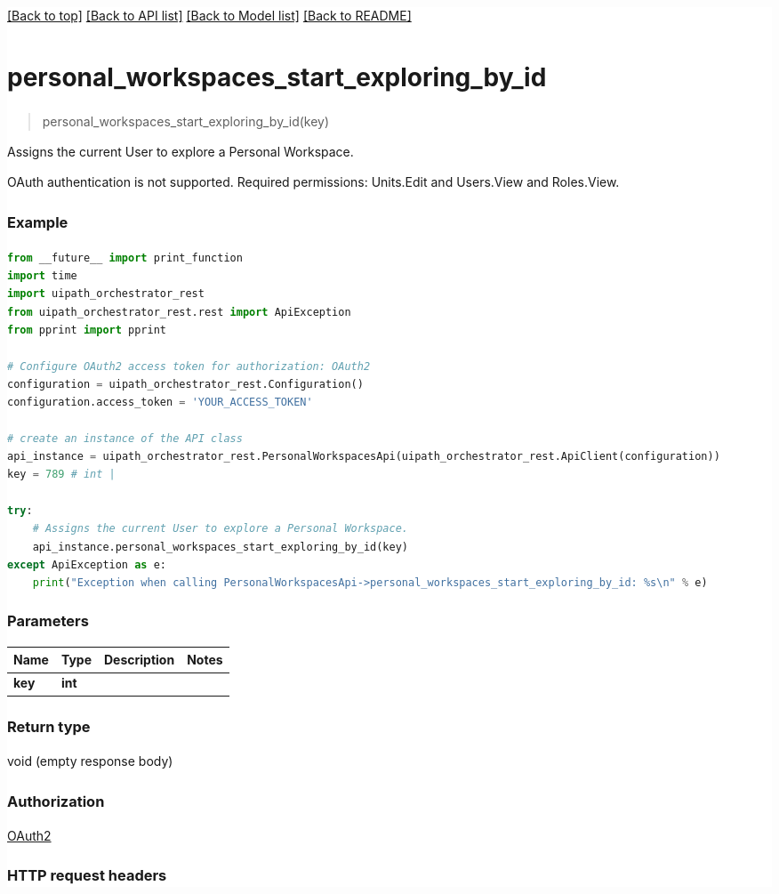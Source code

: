 [[Back to top]](#) [[Back to API list]](../README.md#documentation-for-api-endpoints) [[Back to Model list]](../README.md#documentation-for-models) [[Back to README]](../README.md)

# **personal_workspaces_start_exploring_by_id**
> personal_workspaces_start_exploring_by_id(key)

Assigns the current User to explore a Personal Workspace.

OAuth authentication is not supported.  Required permissions: Units.Edit and Users.View and Roles.View.

### Example
```python
from __future__ import print_function
import time
import uipath_orchestrator_rest
from uipath_orchestrator_rest.rest import ApiException
from pprint import pprint

# Configure OAuth2 access token for authorization: OAuth2
configuration = uipath_orchestrator_rest.Configuration()
configuration.access_token = 'YOUR_ACCESS_TOKEN'

# create an instance of the API class
api_instance = uipath_orchestrator_rest.PersonalWorkspacesApi(uipath_orchestrator_rest.ApiClient(configuration))
key = 789 # int | 

try:
    # Assigns the current User to explore a Personal Workspace.
    api_instance.personal_workspaces_start_exploring_by_id(key)
except ApiException as e:
    print("Exception when calling PersonalWorkspacesApi->personal_workspaces_start_exploring_by_id: %s\n" % e)
```

### Parameters

Name | Type | Description  | Notes
------------- | ------------- | ------------- | -------------
 **key** | **int**|  | 

### Return type

void (empty response body)

### Authorization

[OAuth2](../README.md#OAuth2)

### HTTP request headers
